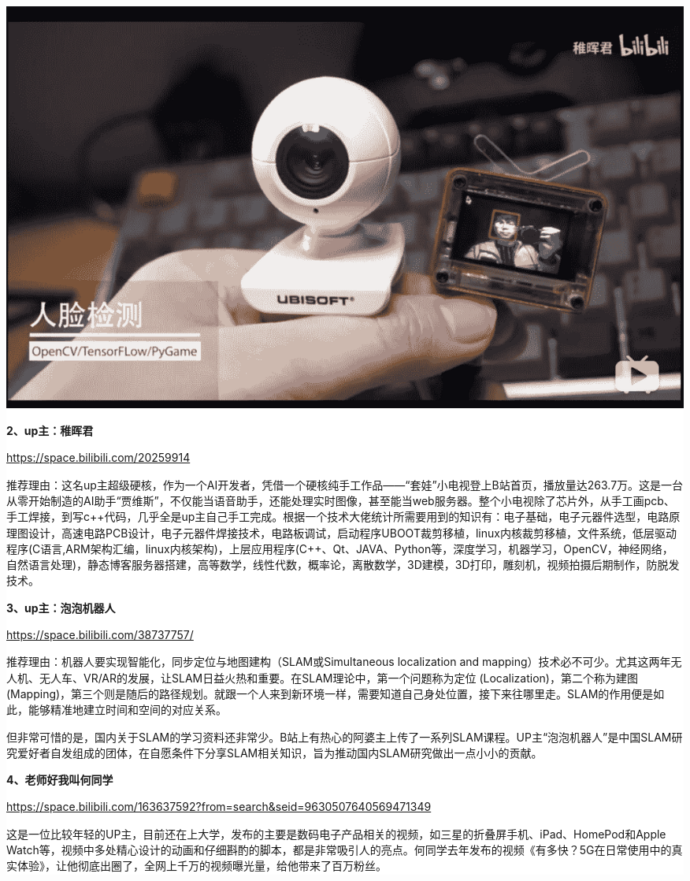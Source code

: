 ![](../img/257c2bb210ff1138a95e687dc3687703.png)

**2、up主：稚晖君** 

https://space.bilibili.com/20259914

推荐理由：这名up主超级硬核，作为一个AI开发者，凭借一个硬核纯手工作品——“套娃”小电视登上B站首页，播放量达263.7万。这是一台从零开始制造的AI助手“贾维斯”，不仅能当语音助手，还能处理实时图像，甚至能当web服务器。整个小电视除了芯片外，从手工画pcb、手工焊接，到写c++代码，几乎全是up主自己手工完成。根据一个技术大佬统计所需要用到的知识有：电子基础，电子元器件选型，电路原理图设计，高速电路PCB设计，电子元器件焊接技术，电路板调试，启动程序UBOOT裁剪移植，linux内核裁剪移植，文件系统，低层驱动程序(C语言,ARM架构汇编，linux内核架构)，上层应用程序(C++、Qt、JAVA、Python等，深度学习，机器学习，OpenCV，神经网络，自然语言处理)，静态博客服务器搭建，高等数学，线性代数，概率论，离散数学，3D建模，3D打印，雕刻机，视频拍摄后期制作，防脱发技术。

**3、up主：泡泡机器人**

https://space.bilibili.com/38737757/

推荐理由：机器人要实现智能化，同步定位与地图建构（SLAM或Simultaneous localization and mapping）技术必不可少。尤其这两年无人机、无人车、VR/AR的发展，让SLAM日益火热和重要。在SLAM理论中，第一个问题称为定位 (Localization)，第二个称为建图 (Mapping)，第三个则是随后的路径规划。就跟一个人来到新环境一样，需要知道自己身处位置，接下来往哪里走。SLAM的作用便是如此，能够精准地建立时间和空间的对应关系。

但非常可惜的是，国内关于SLAM的学习资料还非常少。B站上有热心的阿婆主上传了一系列SLAM课程。UP主“泡泡机器人”是中国SLAM研究爱好者自发组成的团体，在自愿条件下分享SLAM相关知识，旨为推动国内SLAM研究做出一点小小的贡献。

**4、老师好我叫何同学**

https://space.bilibili.com/163637592?from=search&seid=9630507640569471349

这是一位比较年轻的UP主，目前还在上大学，发布的主要是数码电子产品相关的视频，如三星的折叠屏手机、iPad、HomePod和Apple Watch等，视频中多处精心设计的动画和仔细斟酌的脚本，都是非常吸引人的亮点。何同学去年发布的视频《有多快？5G在日常使用中的真实体验》，让他彻底出圈了，全网上千万的视频曝光量，给他带来了百万粉丝。
